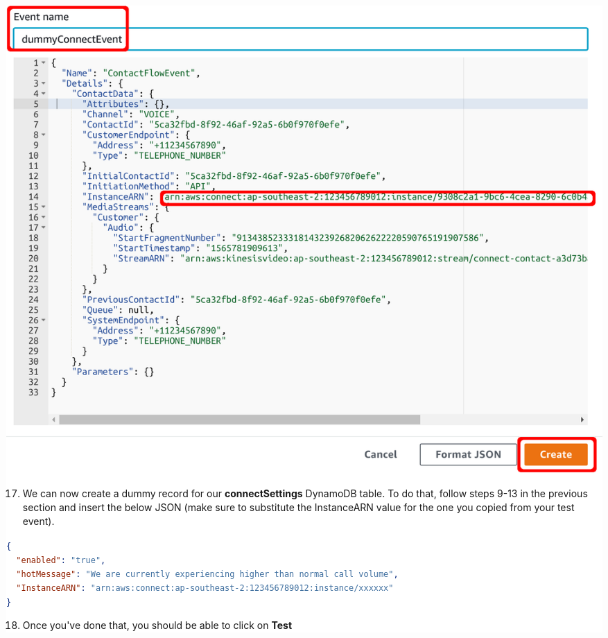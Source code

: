 ![Lambda Image 1](images/lambda/15.png)

17. We can now create a dummy record for our <b>connectSettings</b> DynamoDB table. To do that, follow steps 9-13 in the previous section and insert the below JSON (make sure to substitute the InstanceARN value for the one you copied from your test event).
```JSON
{
  "enabled": "true",
  "hotMessage": "We are currently experiencing higher than normal call volume",
  "InstanceARN": "arn:aws:connect:ap-southeast-2:123456789012:instance/xxxxxx"
}
```

18. Once you've done that, you should be able to click on <b>Test</b>